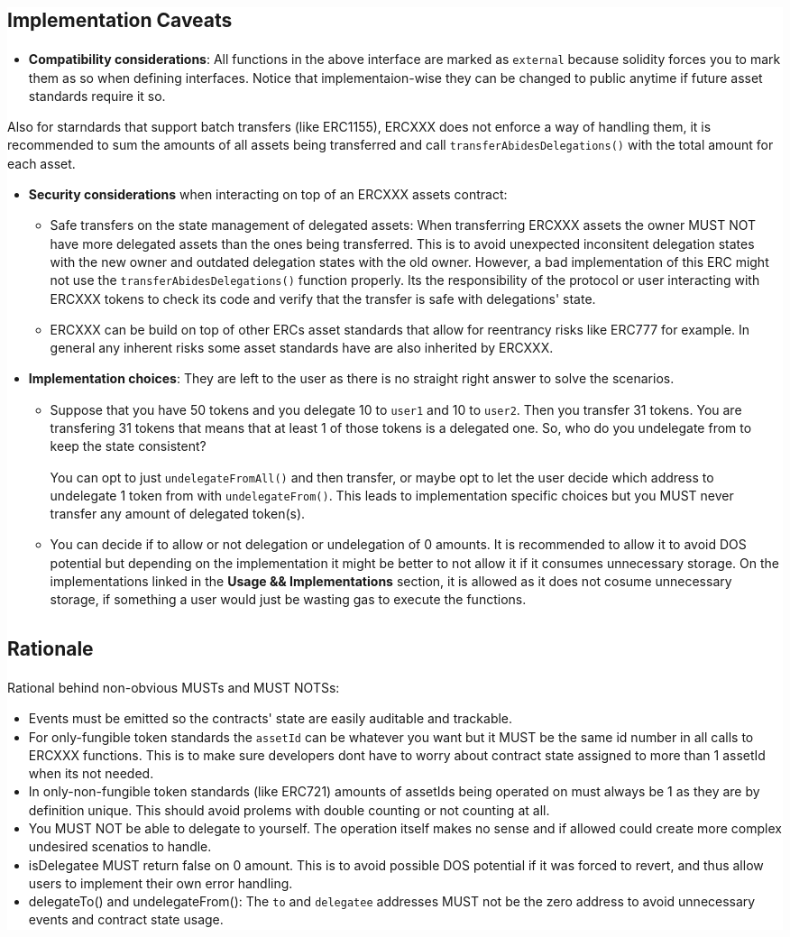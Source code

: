 ## Implementation Caveats

- **Compatibility considerations**: All functions in the above interface are marked as `external` because solidity forces you to mark them as so when defining interfaces. Notice that implementaion-wise they can be changed to public anytime if future asset standards require it so.

Also for starndards that support batch transfers (like ERC1155), ERCXXX does not enforce a way of handling them, it is recommended to sum the amounts of all assets being transferred and call `transferAbidesDelegations()` with the total amount for each asset.

- **Security considerations** when interacting on top of an ERCXXX assets contract:

    - Safe transfers on the state management of delegated assets: When transferring ERCXXX assets the owner MUST NOT have more delegated assets than the ones being transferred. This is to avoid unexpected inconsitent delegation states with the new owner and outdated delegation states with the old owner. However, a bad implementation of this ERC might not use the `transferAbidesDelegations()` function properly. Its the responsibility of the protocol or user interacting with ERCXXX tokens to check its code and verify that the transfer is safe with delegations' state.

    - ERCXXX can be build on top of other ERCs asset standards that allow for reentrancy risks like ERC777 for example. In general any inherent risks some asset standards have are also inherited by ERCXXX.

- **Implementation choices**: They are left to the user as there is no straight right answer to solve the scenarios.
  
  - Suppose that you have 50 tokens and you delegate 10 to `user1` and 10 to `user2`. Then you transfer 31 tokens. You are transfering 31 tokens that means that at least 1 of those tokens is a delegated one. So, who do you undelegate from to keep the state consistent?

    You can opt to just `undelegateFromAll()` and then transfer, or maybe opt to let the user
    decide which address to undelegate 1 token from with `undelegateFrom()`. This leads to implementation specific choices but you MUST never transfer any amount of delegated token(s).

  - You can decide if to allow or not delegation or undelegation of 0 amounts. It is recommended to allow it to avoid DOS potential but depending on the implementation it might be better to not allow it if it consumes unnecessary storage. On the implementations linked in the **Usage && Implementations** section, it is allowed as
    it does not cosume unnecessary storage, if something a user would just be wasting gas to execute the functions.

## Rationale

Rational behind non-obvious MUSTs and MUST NOTSs:

- Events must be emitted so the contracts' state are easily auditable and trackable.
- For only-fungible token standards the `assetId` can be whatever you want but it MUST be the same id number in all calls to ERCXXX functions. This is to make sure developers dont have to worry about contract state assigned to more than 1 assetId when its not needed.
- In only-non-fungible token standards (like ERC721) amounts of assetIds being operated on must always be 1 as they are by definition unique. This should avoid prolems with double counting or not counting at all.
- You MUST NOT be able to delegate to yourself. The operation itself makes no sense and if allowed could create more complex undesired scenatios to handle.
- isDelegatee MUST return false on 0 amount. This is to avoid possible DOS potential if it was forced to revert, and thus allow users to implement their own error handling.
- delegateTo() and undelegateFrom(): The `to` and `delegatee` addresses MUST not be the zero address to avoid unnecessary events and contract state usage.
